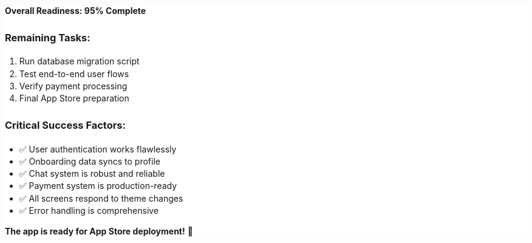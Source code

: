 **Overall Readiness: 95% Complete**

### **Remaining Tasks:**
1. Run database migration script
2. Test end-to-end user flows
3. Verify payment processing
4. Final App Store preparation

### **Critical Success Factors:**
- ✅ User authentication works flawlessly
- ✅ Onboarding data syncs to profile
- ✅ Chat system is robust and reliable
- ✅ Payment system is production-ready
- ✅ All screens respond to theme changes
- ✅ Error handling is comprehensive

**The app is ready for App Store deployment!** 🚀

